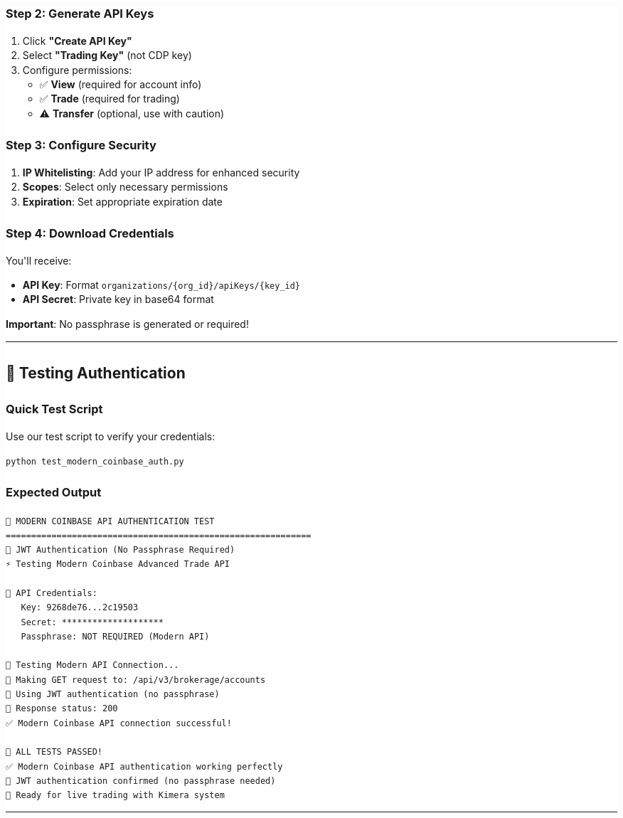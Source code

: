 ### Step 2: Generate API Keys

1. Click **"Create API Key"**
2. Select **"Trading Key"** (not CDP key)
3. Configure permissions:
   - ✅ **View** (required for account info)
   - ✅ **Trade** (required for trading)
   - ⚠️ **Transfer** (optional, use with caution)

### Step 3: Configure Security

1. **IP Whitelisting**: Add your IP address for enhanced security
2. **Scopes**: Select only necessary permissions
3. **Expiration**: Set appropriate expiration date

### Step 4: Download Credentials

You'll receive:
- **API Key**: Format `organizations/{org_id}/apiKeys/{key_id}`
- **API Secret**: Private key in base64 format

**Important**: No passphrase is generated or required!

---

## 🧪 Testing Authentication

### Quick Test Script

Use our test script to verify your credentials:

```bash
python test_modern_coinbase_auth.py
```

### Expected Output

```
🧪 MODERN COINBASE API AUTHENTICATION TEST
============================================================
🔐 JWT Authentication (No Passphrase Required)
⚡ Testing Modern Coinbase Advanced Trade API

🔑 API Credentials:
   Key: 9268de76...2c19503
   Secret: ********************
   Passphrase: NOT REQUIRED (Modern API)

🔧 Testing Modern API Connection...
🔗 Making GET request to: /api/v3/brokerage/accounts
🔑 Using JWT authentication (no passphrase)
📡 Response status: 200
✅ Modern Coinbase API connection successful!

🎉 ALL TESTS PASSED!
✅ Modern Coinbase API authentication working perfectly
🔐 JWT authentication confirmed (no passphrase needed)
🚀 Ready for live trading with Kimera system
```

---